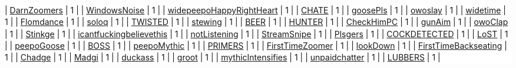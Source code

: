 | [DarnZoomers](https://7tv.app/emotes/01H1C74MBR0004Y11NXW5E0KJ1)                                                                                    | 1     |
| [WindowsNoise](https://7tv.app/emotes/01GG3XBQ4R000DWE419062SFYR)                                                                                   | 1     |
| [widepeepoHappyRightHeart](https://7tv.app/emotes/01F6VD3NS00005PC0THKM0A4Q5)                                                                       | 1     |
| [CHATE](https://7tv.app/emotes/01HVBJZHC0000ED7XZG6NXNNW5)                                                                                          | 1     |
| [goosePls](https://7tv.app/emotes/01F6VC4AV8000FVMPQTYYZDR63)                                                                                       | 1     |
| [owoslay](https://7tv.app/emotes/01H716ZD600001FJNJG2XB9PSD)                                                                                        | 1     |
| [widetime](https://7tv.app/emotes/01HRTCQ67G0002CEEGWVSC44EJ)                                                                                       | 1     |
| [Flomdance](https://7tv.app/emotes/01HX4ZYJZR0006SC0XBSKSHJ0C)                                                                                      | 1     |
| [soloq](https://7tv.app/emotes/01GZV7M7HR000EN5J9C5Q05N0P)                                                                                          | 1     |
| [TWISTED](https://7tv.app/emotes/01GZVTGKCR000FGJJ0E6TJ87BN)                                                                                        | 1     |
| [stewing](https://7tv.app/emotes/01HYY68V180000A4HHXG6MCFXA)                                                                                        | 1     |
| [BEER](https://7tv.app/emotes/01HZD3AD2R0000HRSXF2T6WCHB)                                                                                           | 1     |
| [HUNTER](https://7tv.app/emotes/01HZD6AV0R000396FKBWMCG12T)                                                                                         | 1     |
| [CheckHimPC](https://7tv.app/emotes/01HZDAFN0R000BMH9V93EWMH03)                                                                                     | 1     |
| [gunAim](https://7tv.app/emotes/01FFZK4DKG0004BM088TM6XDEC)                                                                                         | 1     |
| [owoClap](https://7tv.app/emotes/01H72Y8T9000099ABHS7REEBQ6)                                                                                        | 1     |
| [Stinkge](https://7tv.app/emotes/01FF04EZH0000BBADSXWXWNKQB)                                                                                        | 1     |
| [icantfuckingbelievethis](https://7tv.app/emotes/01FTR9GD400009FNT3YE403B12)                                                                        | 1     |
| [notListening](https://7tv.app/emotes/01GHY2N21800025VZ4E5FVRZKW)                                                                                   | 1     |
| [StreamSnipe](https://7tv.app/emotes/01GBBJJ3800002HX1EJV60W5XG)                                                                                    | 1     |
| [Plsgers](https://7tv.app/emotes/01FQ66ASD8000FQA8WEBNDEEVF)                                                                                        | 1     |
| [COCKDETECTED](https://7tv.app/emotes/01F8VBN5V0000C2456FC7QJBCJ)                                                                                   | 1     |
| [LoST](https://7tv.app/emotes/01GXVDMRB00003XY20W3YTXX7Y)                                                                                           | 1     |
| [peepoGoose](https://7tv.app/emotes/01FVH5CTC800048QJVVTD3VN37)                                                                                     | 1     |
| [BOSS](https://7tv.app/emotes/01J92RMCTG0006G7P3TC1QFQSC)                                                                                           | 1     |
| [peepoMythic](https://7tv.app/emotes/01HDTSYZT800026GMQ12QT773X)                                                                                    | 1     |
| [PRIMERS](https://7tv.app/emotes/01FRGBFESR0005RSBJP7VAEXEK)                                                                                        | 1     |
| [FirstTimeZoomer](https://7tv.app/emotes/01HRRCYS8G0000TJNFFT0FEE7F)                                                                                | 1     |
| [lookDown](https://7tv.app/emotes/01FFRN5CQG0007P57XYW0BJCMM)                                                                                       | 1     |
| [FirstTimeBackseating](https://7tv.app/emotes/01HFBJC270000FJQ1V068X29NX)                                                                           | 1     |
| [Chadge](https://7tv.app/emotes/01FSVYAQX0000651CCCG314YEB)                                                                                         | 1     |
| [Madgi](https://7tv.app/emotes/01G80K2NQR0004WQETQFXPJ09H)                                                                                          | 1     |
| [duckass](https://7tv.app/emotes/01G60HMWHR0006Z5WTGWA796FS)                                                                                        | 1     |
| [groot](https://7tv.app/emotes/01HAQN1ND8000BY5AAK49PM69E)                                                                                          | 1     |
| [mythicIntensifies](https://7tv.app/emotes/01JJ7VRSMX7PZCFKBM4KC4RZ2K)                                                                              | 1     |
| [unpaidchatter](https://7tv.app/emotes/01HZDXMS4G0008S1C6EMG4JRMD)                                                                                  | 1     |
| [LUBBERS](https://7tv.app/emotes/01FS112YT80005FHRFCCZBTWPB)                                                                                        | 1     |